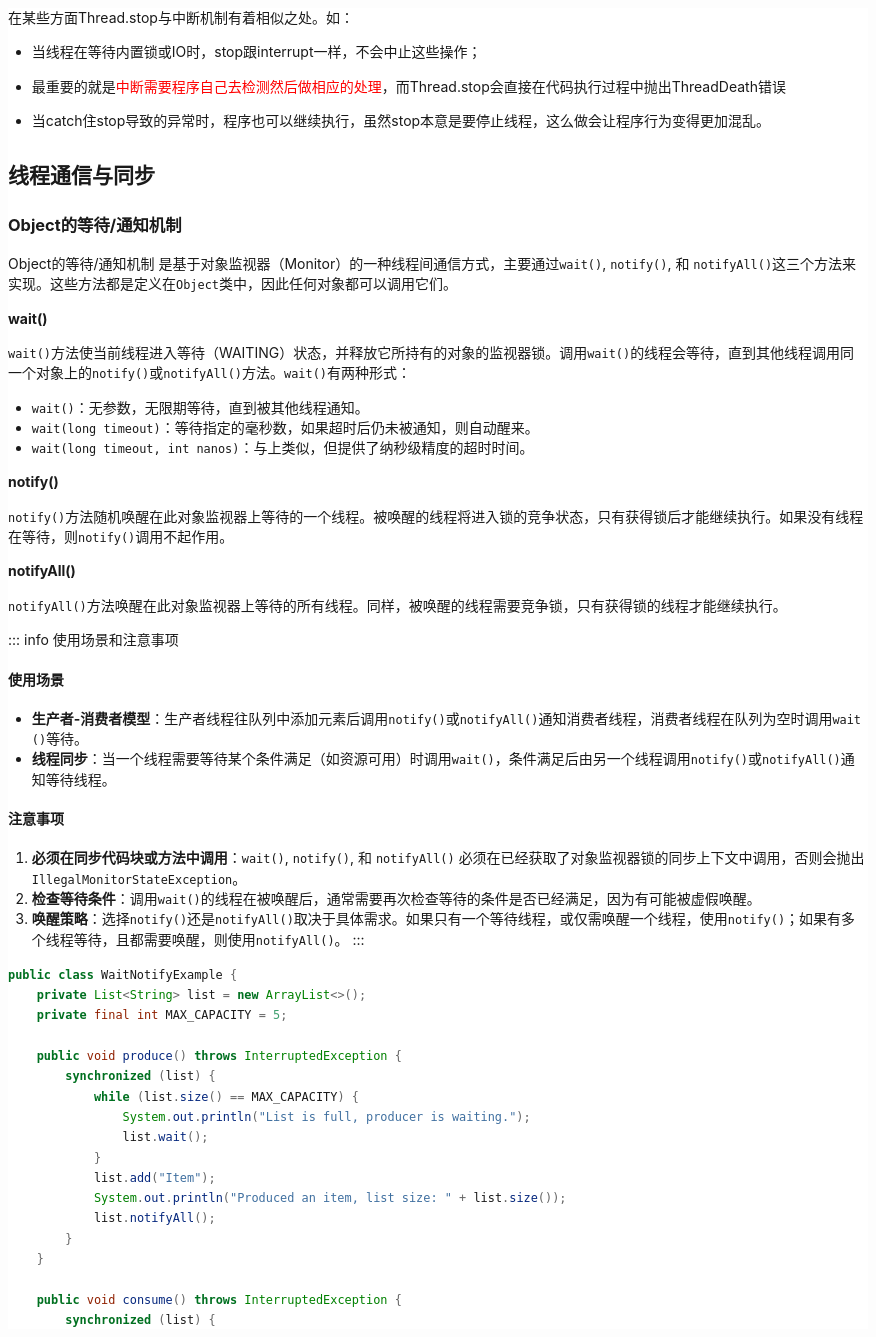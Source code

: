在某些方面Thread.stop与中断机制有着相似之处。如：

- 当线程在等待内置锁或IO时，stop跟interrupt一样，不会中止这些操作；

- 最重要的就是<font color=red>中断需要程序自己去检测然后做相应的处理</font>，而Thread.stop会直接在代码执行过程中抛出ThreadDeath错误
- 当catch住stop导致的异常时，程序也可以继续执行，虽然stop本意是要停止线程，这么做会让程序行为变得更加混乱。









## 线程通信与同步

### Object的等待/通知机制

Object的等待/通知机制 是基于对象监视器（Monitor）的一种线程间通信方式，主要通过`wait()`, `notify()`, 和 `notifyAll()`这三个方法来实现。这些方法都是定义在`Object`类中，因此任何对象都可以调用它们。

**wait()**

`wait()`方法使当前线程进入等待（WAITING）状态，并释放它所持有的对象的监视器锁。调用`wait()`的线程会等待，直到其他线程调用同一个对象上的`notify()`或`notifyAll()`方法。`wait()`有两种形式：

- `wait()`：无参数，无限期等待，直到被其他线程通知。
- `wait(long timeout)`：等待指定的毫秒数，如果超时后仍未被通知，则自动醒来。
- `wait(long timeout, int nanos)`：与上类似，但提供了纳秒级精度的超时时间。

**notify()**

`notify()`方法随机唤醒在此对象监视器上等待的一个线程。被唤醒的线程将进入锁的竞争状态，只有获得锁后才能继续执行。如果没有线程在等待，则`notify()`调用不起作用。

**notifyAll()**

`notifyAll()`方法唤醒在此对象监视器上等待的所有线程。同样，被唤醒的线程需要竞争锁，只有获得锁的线程才能继续执行。

::: info 使用场景和注意事项
#### 使用场景
- **生产者-消费者模型**：生产者线程往队列中添加元素后调用`notify()`或`notifyAll()`通知消费者线程，消费者线程在队列为空时调用`wait()`等待。
- **线程同步**：当一个线程需要等待某个条件满足（如资源可用）时调用`wait()`，条件满足后由另一个线程调用`notify()`或`notifyAll()`通知等待线程。

#### 注意事项
1. **必须在同步代码块或方法中调用**：`wait()`, `notify()`, 和 `notifyAll()` 必须在已经获取了对象监视器锁的同步上下文中调用，否则会抛出`IllegalMonitorStateException`。
2. **检查等待条件**：调用`wait()`的线程在被唤醒后，通常需要再次检查等待的条件是否已经满足，因为有可能被虚假唤醒。
3. **唤醒策略**：选择`notify()`还是`notifyAll()`取决于具体需求。如果只有一个等待线程，或仅需唤醒一个线程，使用`notify()`；如果有多个线程等待，且都需要唤醒，则使用`notifyAll()`。
:::


```java
public class WaitNotifyExample {
    private List<String> list = new ArrayList<>();
    private final int MAX_CAPACITY = 5;

    public void produce() throws InterruptedException {
        synchronized (list) {
            while (list.size() == MAX_CAPACITY) {
                System.out.println("List is full, producer is waiting.");
                list.wait();
            }
            list.add("Item");
            System.out.println("Produced an item, list size: " + list.size());
            list.notifyAll();
        }
    }

    public void consume() throws InterruptedException {
        synchronized (list) {
```